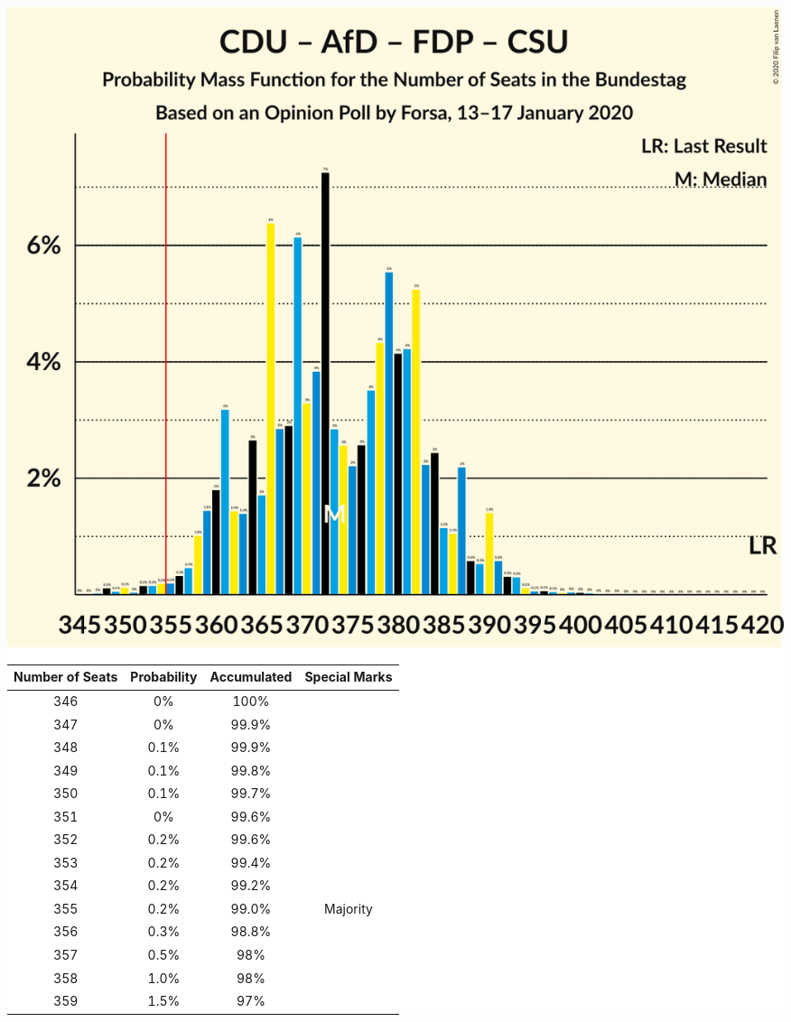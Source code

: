 ![Graph with seats probability mass function not yet produced](2020-01-17-Forsa-coalitions-seats-pmf-cdu–afd–fdp–csu.png "Seats Probability Mass Function")

| Number of Seats | Probability | Accumulated | Special Marks |
|:---------------:|:-----------:|:-----------:|:-------------:|
| 346 | 0% | 100% |  |
| 347 | 0% | 99.9% |  |
| 348 | 0.1% | 99.9% |  |
| 349 | 0.1% | 99.8% |  |
| 350 | 0.1% | 99.7% |  |
| 351 | 0% | 99.6% |  |
| 352 | 0.2% | 99.6% |  |
| 353 | 0.2% | 99.4% |  |
| 354 | 0.2% | 99.2% |  |
| 355 | 0.2% | 99.0% | Majority |
| 356 | 0.3% | 98.8% |  |
| 357 | 0.5% | 98% |  |
| 358 | 1.0% | 98% |  |
| 359 | 1.5% | 97% |  |